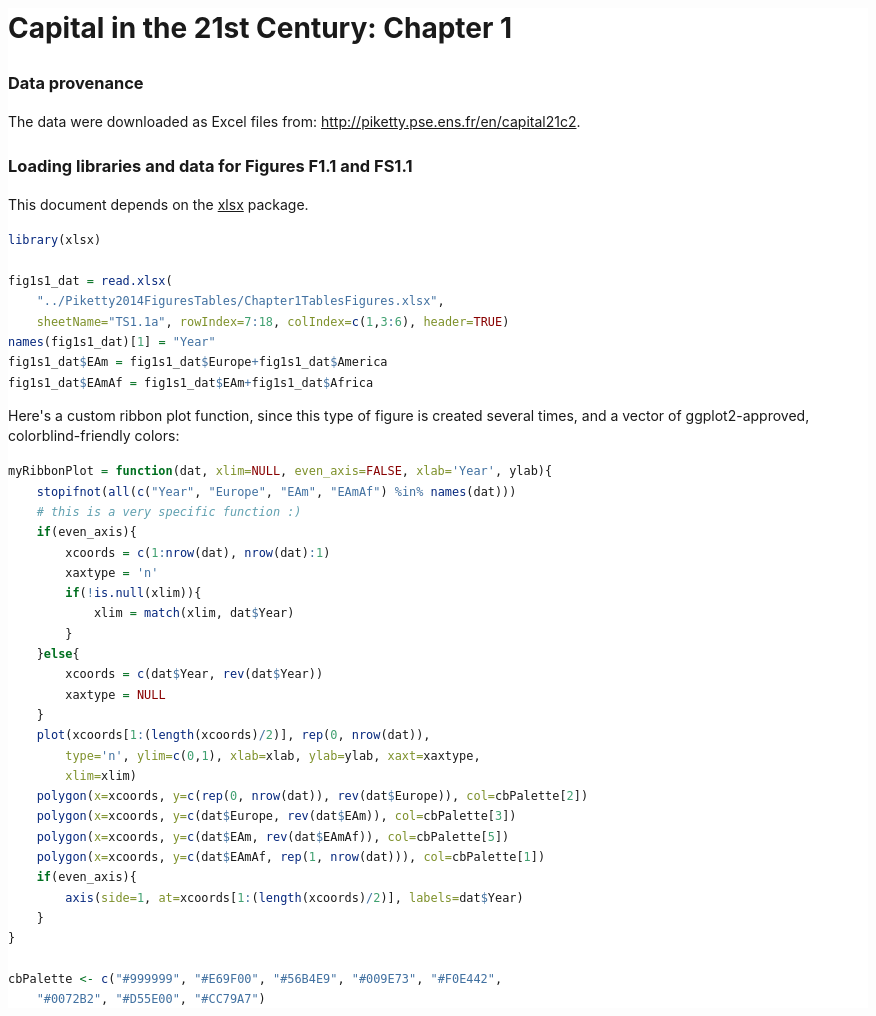 Capital in the 21st Century: Chapter 1
========================================================

### Data provenance

The data were downloaded as Excel files from: http://piketty.pse.ens.fr/en/capital21c2. 

### Loading libraries and data for Figures F1.1 and FS1.1

This document depends on the [xlsx](http://cran.r-project.org/web/packages/xlsx/index.html) package.


```r
library(xlsx)

fig1s1_dat = read.xlsx(
    "../Piketty2014FiguresTables/Chapter1TablesFigures.xlsx", 
    sheetName="TS1.1a", rowIndex=7:18, colIndex=c(1,3:6), header=TRUE)
names(fig1s1_dat)[1] = "Year" 
fig1s1_dat$EAm = fig1s1_dat$Europe+fig1s1_dat$America
fig1s1_dat$EAmAf = fig1s1_dat$EAm+fig1s1_dat$Africa
```

Here's a custom ribbon plot function, since this type of figure is created several times, and a vector of ggplot2-approved, colorblind-friendly colors:


```r
myRibbonPlot = function(dat, xlim=NULL, even_axis=FALSE, xlab='Year', ylab){
    stopifnot(all(c("Year", "Europe", "EAm", "EAmAf") %in% names(dat))) 
    # this is a very specific function :) 
    if(even_axis){
        xcoords = c(1:nrow(dat), nrow(dat):1)
        xaxtype = 'n'
        if(!is.null(xlim)){
            xlim = match(xlim, dat$Year)
        }
    }else{
        xcoords = c(dat$Year, rev(dat$Year))
        xaxtype = NULL
    }
    plot(xcoords[1:(length(xcoords)/2)], rep(0, nrow(dat)), 
        type='n', ylim=c(0,1), xlab=xlab, ylab=ylab, xaxt=xaxtype, 
        xlim=xlim)
    polygon(x=xcoords, y=c(rep(0, nrow(dat)), rev(dat$Europe)), col=cbPalette[2])
    polygon(x=xcoords, y=c(dat$Europe, rev(dat$EAm)), col=cbPalette[3])
    polygon(x=xcoords, y=c(dat$EAm, rev(dat$EAmAf)), col=cbPalette[5])
    polygon(x=xcoords, y=c(dat$EAmAf, rep(1, nrow(dat))), col=cbPalette[1])
    if(even_axis){
        axis(side=1, at=xcoords[1:(length(xcoords)/2)], labels=dat$Year)
    }
}

cbPalette <- c("#999999", "#E69F00", "#56B4E9", "#009E73", "#F0E442", 
    "#0072B2", "#D55E00", "#CC79A7") 
```
